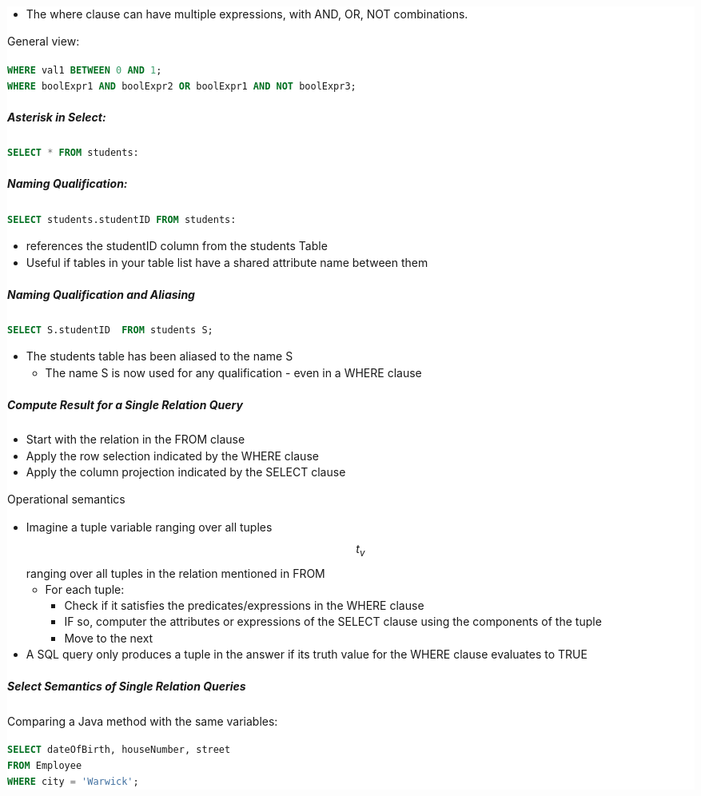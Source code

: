 - The where clause can have multiple expressions, with AND, OR, NOT combinations.

General view:

```sql
WHERE val1 BETWEEN 0 AND 1;
WHERE boolExpr1 AND boolExpr2 OR boolExpr1 AND NOT boolExpr3;
```



##### Asterisk in Select:

```sql
SELECT * FROM students:
```

##### Naming Qualification:

```sql
SELECT students.studentID FROM students:
```

- references the studentID  column from the students Table
- Useful if tables in your table list have a shared attribute name between them

##### Naming Qualification and Aliasing

```sql
SELECT S.studentID  FROM students S;
```

- The students table has been aliased to the name S
  - The name S is now used for any qualification - even in a WHERE  clause

##### Compute Result for a Single Relation Query

- Start with the relation in the FROM clause
- Apply the row selection indicated by the WHERE clause
- Apply the column projection indicated by the SELECT clause

Operational semantics

- Imagine a tuple variable ranging over all tuples $$t_v$$ ranging over all tuples in the relation mentioned in FROM 
  - For each tuple:
    - Check if it satisfies the predicates/expressions in the WHERE clause
    - IF so, computer the attributes or expressions of the SELECT clause using the components of the tuple
    - Move to the next
- A SQL query only produces a tuple in the answer if its truth value for the WHERE clause evaluates to TRUE

##### Select Semantics of Single Relation Queries

Comparing a Java method with the same variables:

```sql
SELECT dateOfBirth, houseNumber, street
FROM Employee
WHERE city = 'Warwick';
```
